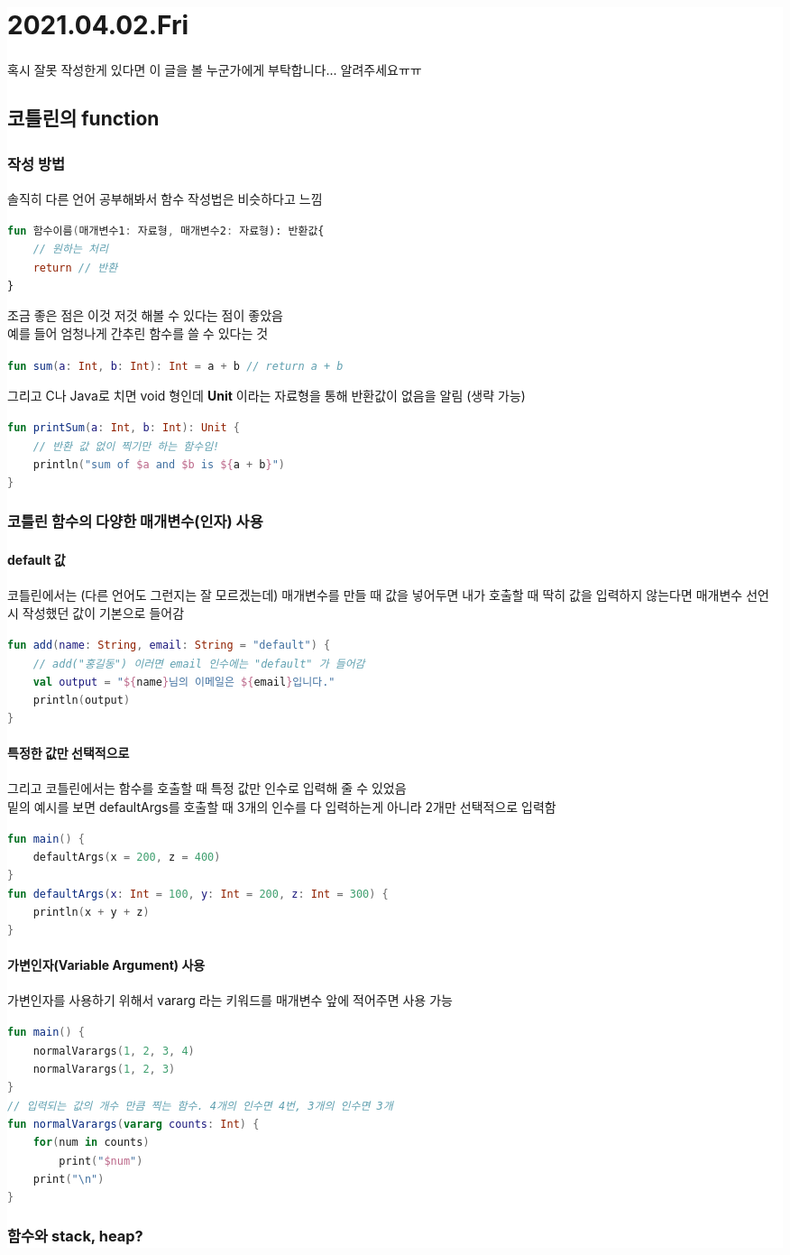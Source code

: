 # 2021.04.02.Fri
혹시 잘못 작성한게 있다면 이 글을 볼 누군가에게 부탁합니다... 알려주세요ㅠㅠ
## 코틀린의 function
### 작성 방법
솔직히 다른 언어 공부해봐서 함수 작성법은 비슷하다고 느낌
```kotlin
fun 함수이름(매개변수1: 자료형, 매개변수2: 자료형): 반환값{
    // 원하는 처리
    return // 반환
}
```
조금 좋은 점은 이것 저것 해볼 수 있다는 점이 좋았음   
예를 들어 엄청나게 간추린 함수를 쓸 수 있다는 것
```kotlin
fun sum(a: Int, b: Int): Int = a + b // return a + b
```
그리고 C나 Java로 치면 void 형인데 **Unit** 이라는 자료형을 통해 반환값이 없음을 알림 (생략 가능)
```kotlin
fun printSum(a: Int, b: Int): Unit {
    // 반환 값 없이 찍기만 하는 함수임!
    println("sum of $a and $b is ${a + b}")
}
```
### 코틀린 함수의 다양한 매개변수(인자) 사용
#### default 값
코틀린에서는 (다른 언어도 그런지는 잘 모르겠는데) 매개변수를 만들 때 값을 넣어두면 내가 호출할 때 딱히 값을 입력하지 않는다면 
매개변수 선언 시 작성했던 값이 기본으로 들어감
```kotlin
fun add(name: String, email: String = "default") {
    // add("홍길동") 이러면 email 인수에는 "default" 가 들어감
    val output = "${name}님의 이메일은 ${email}입니다."
    println(output)
}
```
#### 특정한 값만 선택적으로
그리고 코틀린에서는 함수를 호출할 때 특정 값만 인수로 입력해 줄 수 있었음   
밑의 예시를 보면 defaultArgs를 호출할 때 3개의 인수를 다 입력하는게 아니라 2개만 선택적으로 입력함
```kotlin
fun main() {
    defaultArgs(x = 200, z = 400)
}
fun defaultArgs(x: Int = 100, y: Int = 200, z: Int = 300) {
    println(x + y + z)
}
```
#### 가변인자(Variable Argument) 사용
가변인자를 사용하기 위해서 vararg 라는 키워드를 매개변수 앞에 적어주면 사용 가능
```kotlin
fun main() {
    normalVarargs(1, 2, 3, 4)
    normalVarargs(1, 2, 3)
}
// 입력되는 값의 개수 만큼 찍는 함수. 4개의 인수면 4번, 3개의 인수면 3개
fun normalVarargs(vararg counts: Int) {
    for(num in counts)
        print("$num")
    print("\n")
}
```
### 함수와 stack, heap?